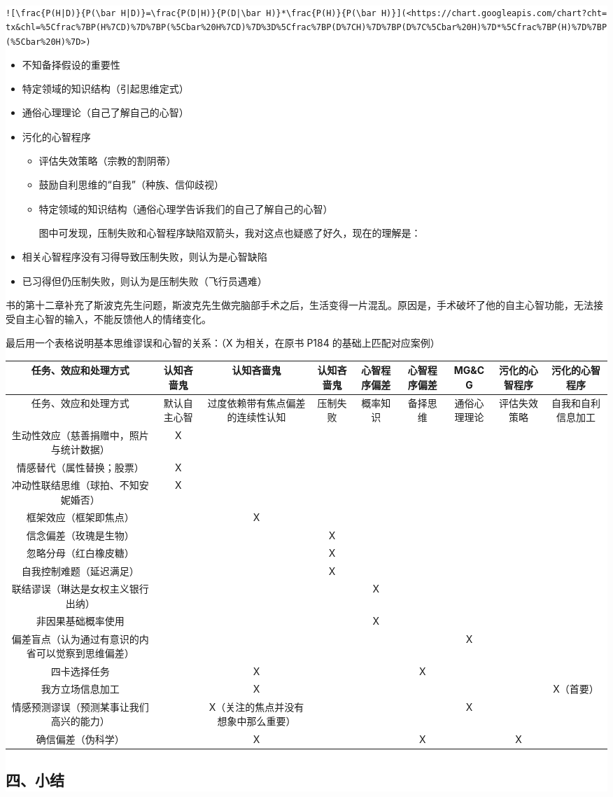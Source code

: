     ![\frac{P(H|D)}{P(\bar H|D)}=\frac{P(D|H)}{P(D|\bar H)}*\frac{P(H)}{P(\bar H)}](<https://chart.googleapis.com/chart?cht=tx&chl=%5Cfrac%7BP(H%7CD)%7D%7BP(%5Cbar%20H%7CD)%7D%3D%5Cfrac%7BP(D%7CH)%7D%7BP(D%7C%5Cbar%20H)%7D*%5Cfrac%7BP(H)%7D%7BP(%5Cbar%20H)%7D>)

  - 不知备择假设的重要性

  - 特定领域的知识结构（引起思维定式）

  - 通俗心理理论（自己了解自己的心智）

- 污化的心智程序

  - 评估失效策略（宗教的割阴蒂）

  - 鼓励自利思维的“自我”（种族、信仰歧视）

  - 特定领域的知识结构（通俗心理学告诉我们的自己了解自己的心智）

    图中可发现，压制失败和心智程序缺陷双箭头，我对这点也疑惑了好久，现在的理解是：

- 相关心智程序没有习得导致压制失败，则认为是心智缺陷

- 已习得但仍压制失败，则认为是压制失败（飞行员遇难）

书的第十二章补充了斯波克先生问题，斯波克先生做完脑部手术之后，生活变得一片混乱。原因是，手术破坏了他的自主心智功能，无法接受自主心智的输入，不能反馈他人的情绪变化。

最后用一个表格说明基本思维谬误和心智的关系：（X 为相关，在原书 P184 的基础上匹配对应案例）

|                任务、效应和处理方式                |  认知吝啬鬼  |             认知吝啬鬼              | 认知吝啬鬼 | 心智程序偏差 | 心智程序偏差 |    MG&CG     | 污化的心智程序 |   污化的心智程序   |
| :------------------------------------------------: | :----------: | :---------------------------------: | :--------: | :----------: | :----------: | :----------: | :------------: | :----------------: |
|                任务、效应和处理方式                | 默认自主心智 |  过度依赖带有焦点偏差的连续性认知   |  压制失败  |   概率知识   |   备择思维   | 通俗心理理论 |  评估失效策略  | 自我和自利信息加工 |
|      生动性效应（慈善捐赠中，照片与统计数据）      |      X       |                                     |            |              |              |              |                |                    |
|             情感替代（属性替换；股票）             |      X       |                                     |            |              |              |              |                |                    |
|        冲动性联结思维（球拍、不知安妮婚否）        |      X       |                                     |            |              |              |              |                |                    |
|               框架效应（框架即焦点）               |              |                  X                  |            |              |              |              |                |                    |
|               信念偏差（玫瑰是生物）               |              |                                     |     X      |              |              |              |                |                    |
|               忽略分母（红白橡皮糖）               |              |                                     |     X      |              |              |              |                |                    |
|              自我控制难题（延迟满足）              |              |                                     |     X      |              |              |              |                |                    |
|         联结谬误（琳达是女权主义银行出纳）         |              |                                     |            |      X       |              |              |                |                    |
|                 非因果基础概率使用                 |              |                                     |            |      X       |              |              |                |                    |
| 偏差盲点（认为通过有意识的内省可以觉察到思维偏差） |              |                                     |            |              |              |      X       |                |                    |
|                    四卡选择任务                    |              |                  X                  |            |              |      X       |              |                |                    |
|                  我方立场信息加工                  |              |                  X                  |            |              |              |              |                |     X（首要）      |
|      情感预测谬误（预测某事让我们高兴的能力）      |              | X（关注的焦点并没有想象中那么重要） |            |              |              |      X       |                |                    |
|                 确信偏差（伪科学）                 |              |                  X                  |            |              |      X       |              |       X        |                    |

## 四、小结
